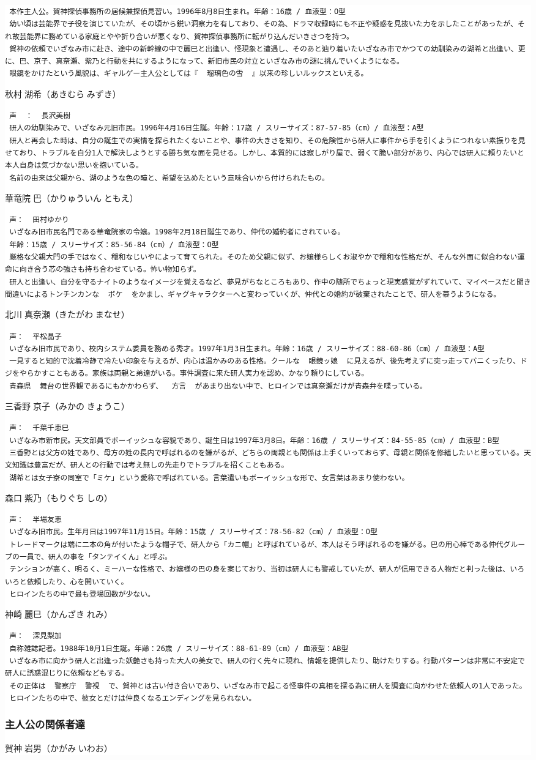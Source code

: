      本作主人公。賀神探偵事務所の居候兼探偵見習い。1996年8月8日生まれ。年齢：16歳 / 血液型：O型 
     幼い頃は芸能界で子役を演じていたが、その頃から鋭い洞察力を有しており、その為、ドラマ収録時にも不正や疑惑を見抜いた力を示したことがあったが、それ故芸能界に務めている家庭とやや折り合いが悪くなり、賀神探偵事務所に転がり込んだいきさつを持つ。 
     賀神の依頼でいざなみ市に赴き、途中の新幹線の中で麗巳と出逢い、怪現象と遭遇し、そのあと辿り着いたいざなみ市でかつての幼馴染みの湖希と出逢い、更に、巴、京子、真奈瀬、紫乃と行動を共にするようになって、新旧市民の対立といざなみ市の謎に挑んでいくようになる。 
     眼鏡をかけたという風貌は、ギャルゲー主人公としては『  瑠璃色の雪  』以来の珍しいルックスといえる。 
秋村 湖希（あきむら みずき）

     声  ：  長沢美樹 
     研人の幼馴染みで、いざなみ元旧市民。1996年4月16日生誕。年齢：17歳 / スリーサイズ：87-57-85（cm）/ 血液型：A型 
     研人と再会した時は、自分の誕生での実情を探られたくないことや、事件の大きさを知り、その危険性から研人に事件から手を引くようにつれない素振りを見せており、トラブルを自分1人で解決しようとする勝ち気な面を見せる。しかし、本質的には寂しがり屋で、弱くて脆い部分があり、内心では研人に頼りたいと本人自身は気づかない思いを抱いている。 
     名前の由来は父親から、湖のような色の瞳と、希望を込めたという意味合いから付けられたもの。 
華竜院 巴（かりゅういん ともえ）

     声：  田村ゆかり 
     いざなみ旧市民名門である華竜院家の令嬢。1998年2月18日誕生であり、仲代の婚約者にされている。 
     年齢：15歳 / スリーサイズ：85-56-84（cm）/ 血液型：O型 
     厳格な父親大門の手ではなく、穏和なじいやによって育てられた。そのため父親に似ず、お嬢様らしくお淑やかで穏和な性格だが、そんな外面に似合わない運命に向き合う芯の強さも持ち合わせている。怖い物知らず。 
     研人と出逢い、自分を守るナイトのようなイメージを覚えるなど、夢見がちなところもあり、作中の随所でちょっと現実感覚がずれていて、マイペースだと聞き間違いによるトンチンカンな  ボケ  をかまし、ギャグキャラクターへと変わっていくが、仲代との婚約が破棄されたことで、研人を慕うようになる。 
北川 真奈瀬（きたがわ まなせ）

     声：  平松晶子 
     いざなみ旧市民であり、校内システム委員を務める秀才。1997年1月3日生まれ。年齢：16歳 / スリーサイズ：88-60-86（cm）/ 血液型：A型 
     一見すると知的で沈着冷静で冷たい印象を与えるが、内心は温かみのある性格。クールな  眼鏡ッ娘  に見えるが、後先考えずに突っ走ってパニくったり、ドジをやらかすこともある。家族は両親と弟達がいる。事件調査に来た研人実力を認め、かなり頼りにしている。 
     青森県  舞台の世界観であるにもかかわらず、  方言  があまり出ない中で、ヒロインでは真奈瀬だけが青森弁を喋っている。 
三香野 京子（みかの きょうこ）

     声：  千葉千恵巳 
     いざなみ市新市民。天文部員でボーイッシュな容貌であり、誕生日は1997年3月8日。年齢：16歳 / スリーサイズ：84-55-85（cm）/ 血液型：B型 
     三香野とは父方の姓であり、母方の姓の長内で呼ばれるのを嫌がるが、どちらの両親とも関係は上手くいっておらず、母親と関係を修繕したいと思っている。天文知識は豊富だが、研人との行動では考え無しの先走りでトラブルを招くこともある。 
     湖希とは女子寮の同室で「ミケ」という愛称で呼ばれている。言葉遣いもボーイッシュな形で、女言葉はあまり使わない。 
森口 紫乃（もりぐち しの）

     声：  半場友恵 
     いざなみ旧市民。生年月日は1997年11月15日。年齢：15歳 / スリーサイズ：78-56-82（cm）/ 血液型：O型 
     トレードマークは端に二本の角が付いたような帽子で、研人から「カニ帽」と呼ばれているが、本人はそう呼ばれるのを嫌がる。巴の用心棒である仲代グループの一員で、研人の事を「タンテイくん」と呼ぶ。 
     テンションが高く、明るく、ミーハーな性格で、お嬢様の巴の身を案じており、当初は研人にも警戒していたが、研人が信用できる人物だと判った後は、いろいろと依頼したり、心を開いていく。 
     ヒロインたちの中で最も登場回数が少ない。 
神崎 麗巳（かんざき れみ）

     声：  深見梨加 
     自称雑誌記者。1988年10月1日生誕。年齢：26歳 / スリーサイズ：88-61-89（cm）/ 血液型：AB型 
     いざなみ市に向かう研人と出逢った妖艶さも持った大人の美女で、研人の行く先々に現れ、情報を提供したり、助けたりする。行動パターンは非常に不安定で研人に誘惑混じりに依頼などもする。 
     その正体は  警察庁  警視  で、賀神とは古い付き合いであり、いざなみ市で起こる怪事件の真相を探る為に研人を調査に向かわせた依頼人の1人であった。 
     ヒロインたちの中で、彼女とだけは仲良くなるエンディングを見られない。 

###  主人公の関係者達



賀神 岩男（かがみ いわお）
